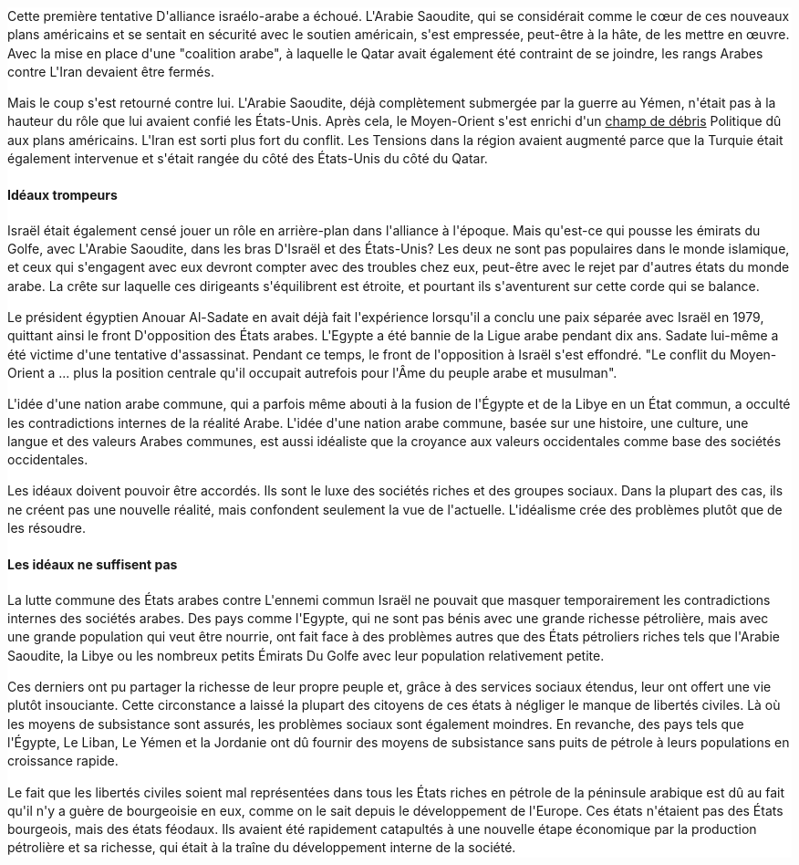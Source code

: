 Cette première tentative D'alliance israélo-arabe a échoué. L'Arabie Saoudite, qui se considérait comme le cœur de ces nouveaux plans américains et se sentait en sécurité avec le soutien américain, s'est empressée, peut-être à la hâte, de les mettre en œuvre. Avec la mise en place d'une "coalition arabe", à laquelle le Qatar avait également été contraint de se joindre, les rangs Arabes contre L'Iran devaient être fermés.

Mais le coup s'est retourné contre lui. L'Arabie Saoudite, déjà complètement submergée par la guerre au Yémen, n'était pas à la hauteur du rôle que lui avaient confié les États-Unis. Après cela, le Moyen-Orient s'est enrichi d'un [champ de débris](https://ruedigerraulsblog.wordpress.com/2017/06/08/paukenschlag-im-nahen-osten/ "Paukenschlag im Nahen Osten") Politique dû aux plans américains. L'Iran est sorti plus fort du conflit. Les Tensions dans la région avaient augmenté parce que la Turquie était également intervenue et s'était rangée du côté des États-Unis du côté du Qatar.

#### Idéaux trompeurs

Israël était également censé jouer un rôle en arrière-plan dans l'alliance à l'époque. Mais qu'est-ce qui pousse les émirats du Golfe, avec L'Arabie Saoudite, dans les bras D'Israël et des États-Unis? Les deux ne sont pas populaires dans le monde islamique, et ceux qui s'engagent avec eux devront compter avec des troubles chez eux, peut-être avec le rejet par d'autres états du monde arabe. La crête sur laquelle ces dirigeants s'équilibrent est étroite, et pourtant ils s'aventurent sur cette corde qui se balance.

Le président égyptien Anouar Al-Sadate en avait déjà fait l'expérience lorsqu'il a conclu une paix séparée avec Israël en 1979, quittant ainsi le front D'opposition des États arabes. L'Egypte a été bannie de la Ligue arabe pendant dix ans. Sadate lui-même a été victime d'une tentative d'assassinat. Pendant ce temps, le front de l'opposition à Israël s'est effondré. "Le conflit du Moyen-Orient a ... plus la position centrale qu'il occupait autrefois pour l'Âme du peuple arabe et musulman".

L'idée d'une nation arabe commune, qui a parfois même abouti à la fusion de l'Égypte et de la Libye en un État commun, a occulté les contradictions internes de la réalité Arabe. L'idée d'une nation arabe commune, basée sur une histoire, une culture, une langue et des valeurs Arabes communes, est aussi idéaliste que la croyance aux valeurs occidentales comme base des sociétés occidentales.

Les idéaux doivent pouvoir être accordés. Ils sont le luxe des sociétés riches et des groupes sociaux. Dans la plupart des cas, ils ne créent pas une nouvelle réalité, mais confondent seulement la vue de l'actuelle. L'idéalisme crée des problèmes plutôt que de les résoudre.

#### Les idéaux ne suffisent pas

La lutte commune des États arabes contre L'ennemi commun Israël ne pouvait que masquer temporairement les contradictions internes des sociétés arabes. Des pays comme l'Egypte, qui ne sont pas bénis avec une grande richesse pétrolière, mais avec une grande population qui veut être nourrie, ont fait face à des problèmes autres que des États pétroliers riches tels que l'Arabie Saoudite, la Libye ou les nombreux petits Émirats Du Golfe avec leur population relativement petite.

Ces derniers ont pu partager la richesse de leur propre peuple et, grâce à des services sociaux étendus, leur ont offert une vie plutôt insouciante. Cette circonstance a laissé la plupart des citoyens de ces états à négliger le manque de libertés civiles. Là où les moyens de subsistance sont assurés, les problèmes sociaux sont également moindres. En revanche, des pays tels que l'Égypte, Le Liban, Le Yémen et la Jordanie ont dû fournir des moyens de subsistance sans puits de pétrole à leurs populations en croissance rapide.

Le fait que les libertés civiles soient mal représentées dans tous les États riches en pétrole de la péninsule arabique est dû au fait qu'il n'y a guère de bourgeoisie en eux, comme on le sait depuis le développement de l'Europe. Ces états n'étaient pas des États bourgeois, mais des états féodaux. Ils avaient été rapidement catapultés à une nouvelle étape économique par la production pétrolière et sa richesse, qui était à la traîne du développement interne de la société.
